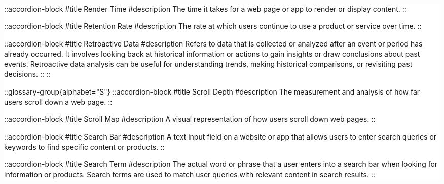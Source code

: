 ::accordion-block
#title
Render Time
#description
The time it takes for a web page or app to render or display content.
::

::accordion-block
#title
Retention Rate
#description
The rate at which users continue to use a product or service over time.
::

::accordion-block
#title
Retroactive Data
#description
Refers to data that is collected or analyzed after an event or period has already occurred. It involves looking back at historical information or actions to gain insights or draw conclusions about past events. Retroactive data analysis can be useful for understanding trends, making historical comparisons, or revisiting past decisions.
::
::

::glossary-group{alphabet="S"}
::accordion-block
#title
Scroll Depth
#description
The measurement and analysis of how far users scroll down a web page.
::

::accordion-block
#title
Scroll Map
#description
A visual representation of how users scroll down web pages.
::

::accordion-block
#title
Search Bar
#description
A text input field on a website or app that allows users to enter search queries or keywords to find specific content or products.
::

::accordion-block
#title
Search Term
#description
The actual word or phrase that a user enters into a search bar when looking for information or products. Search terms are used to match user queries with relevant content in search results.
::
